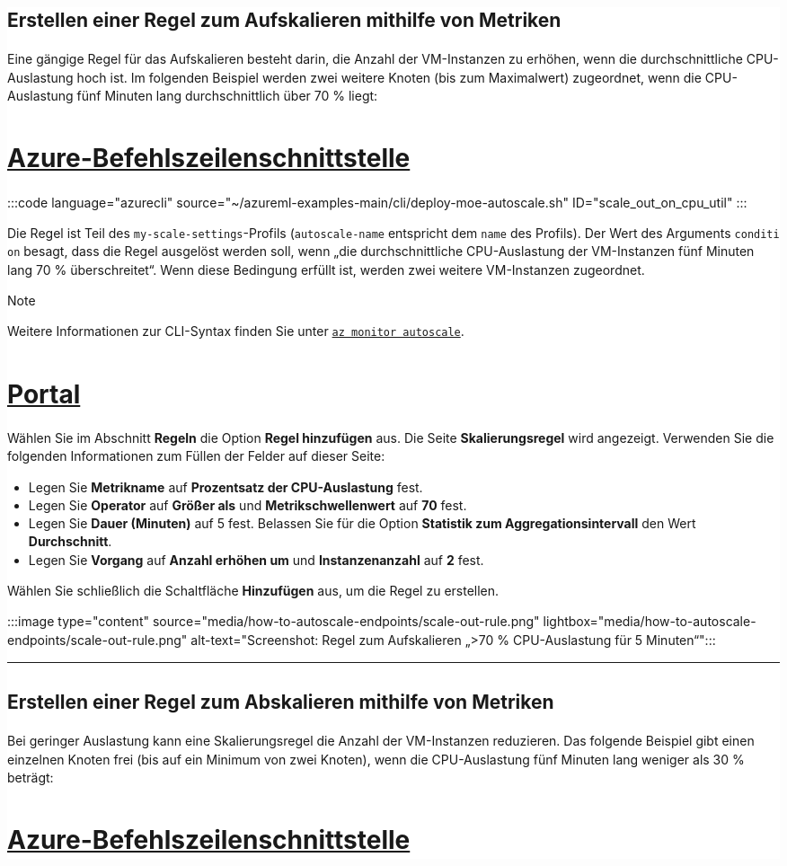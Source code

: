 ## <a name="create-a-rule-to-scale-out-using-metrics"></a>Erstellen einer Regel zum Aufskalieren mithilfe von Metriken

Eine gängige Regel für das Aufskalieren besteht darin, die Anzahl der VM-Instanzen zu erhöhen, wenn die durchschnittliche CPU-Auslastung hoch ist. Im folgenden Beispiel werden zwei weitere Knoten (bis zum Maximalwert) zugeordnet, wenn die CPU-Auslastung fünf Minuten lang durchschnittlich über 70 % liegt:

# <a name="azure-cli"></a>[Azure-Befehlszeilenschnittstelle](#tab/azure-cli)

:::code language="azurecli" source="~/azureml-examples-main/cli/deploy-moe-autoscale.sh" ID="scale_out_on_cpu_util" :::

Die Regel ist Teil des `my-scale-settings`-Profils (`autoscale-name` entspricht dem `name` des Profils). Der Wert des Arguments `condition` besagt, dass die Regel ausgelöst werden soll, wenn „die durchschnittliche CPU-Auslastung der VM-Instanzen fünf Minuten lang 70 % überschreitet“. Wenn diese Bedingung erfüllt ist, werden zwei weitere VM-Instanzen zugeordnet. 

> [!NOTE]
> Weitere Informationen zur CLI-Syntax finden Sie unter [`az monitor autoscale`](/cli/azure/monitor/autoscale).

# <a name="portal"></a>[Portal](#tab/azure-portal)

Wählen Sie im Abschnitt __Regeln__ die Option __Regel hinzufügen__ aus. Die Seite __Skalierungsregel__ wird angezeigt. Verwenden Sie die folgenden Informationen zum Füllen der Felder auf dieser Seite:

* Legen Sie __Metrikname__ auf __Prozentsatz der CPU-Auslastung__ fest.
* Legen Sie __Operator__ auf __Größer als__ und __Metrikschwellenwert__ auf __70__ fest.
* Legen Sie __Dauer (Minuten)__ auf 5 fest. Belassen Sie für die Option __Statistik zum Aggregationsintervall__ den Wert __Durchschnitt__.
* Legen Sie __Vorgang__ auf __Anzahl erhöhen um__ und __Instanzenanzahl__ auf __2__ fest.

Wählen Sie schließlich die Schaltfläche __Hinzufügen__ aus, um die Regel zu erstellen.

:::image type="content" source="media/how-to-autoscale-endpoints/scale-out-rule.png" lightbox="media/how-to-autoscale-endpoints/scale-out-rule.png" alt-text="Screenshot: Regel zum Aufskalieren „>70 % CPU-Auslastung für 5 Minuten“":::

---

## <a name="create-a-rule-to-scale-in-using-metrics"></a>Erstellen einer Regel zum Abskalieren mithilfe von Metriken

Bei geringer Auslastung kann eine Skalierungsregel die Anzahl der VM-Instanzen reduzieren. Das folgende Beispiel gibt einen einzelnen Knoten frei (bis auf ein Minimum von zwei Knoten), wenn die CPU-Auslastung fünf Minuten lang weniger als 30 % beträgt:

# <a name="azure-cli"></a>[Azure-Befehlszeilenschnittstelle](#tab/azure-cli)
